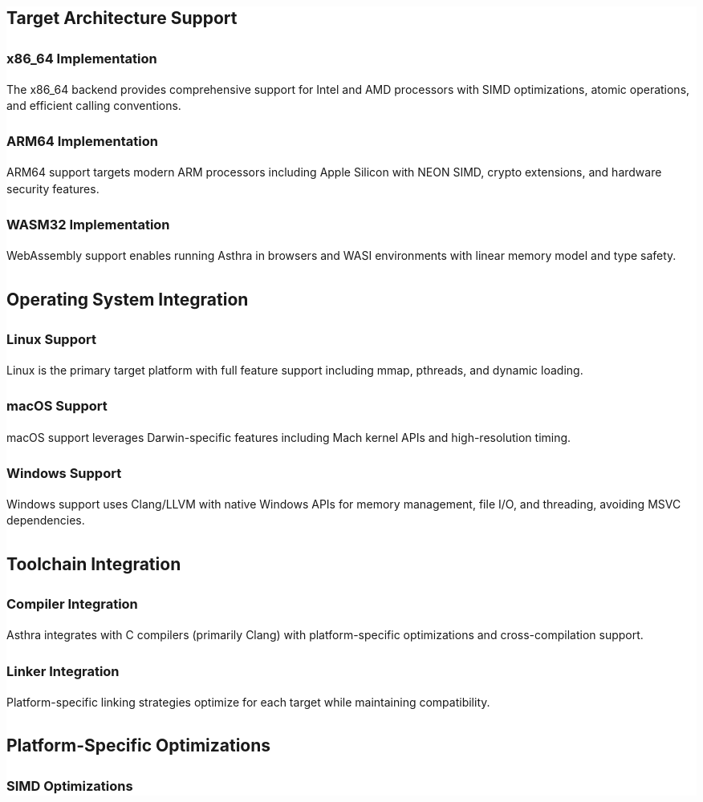 ## Target Architecture Support

### x86_64 Implementation

The x86_64 backend provides comprehensive support for Intel and AMD processors with SIMD optimizations, atomic operations, and efficient calling conventions.

### ARM64 Implementation

ARM64 support targets modern ARM processors including Apple Silicon with NEON SIMD, crypto extensions, and hardware security features.

### WASM32 Implementation

WebAssembly support enables running Asthra in browsers and WASI environments with linear memory model and type safety.

## Operating System Integration

### Linux Support

Linux is the primary target platform with full feature support including mmap, pthreads, and dynamic loading.

### macOS Support

macOS support leverages Darwin-specific features including Mach kernel APIs and high-resolution timing.

### Windows Support

Windows support uses Clang/LLVM with native Windows APIs for memory management, file I/O, and threading, avoiding MSVC dependencies.


## Toolchain Integration

### Compiler Integration

Asthra integrates with C compilers (primarily Clang) with platform-specific optimizations and cross-compilation support.

### Linker Integration

Platform-specific linking strategies optimize for each target while maintaining compatibility.

## Platform-Specific Optimizations

### SIMD Optimizations
